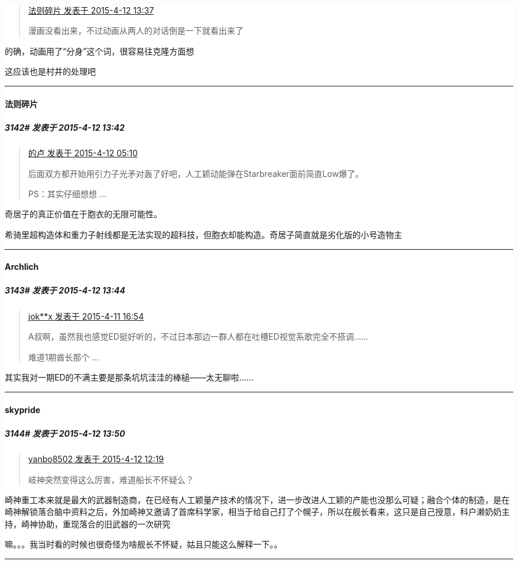 
<blockquote><a href="httphttps://bbs.saraba1st.com/2b/forum.php?mod=redirect&amp;goto=findpost&amp;pid=28643602&amp;ptid=1014335" target="_blank">法则碎片 发表于 2015-4-12 13:37</a>

漫画没看出来，不过动画从两人的对话倒是一下就看出来了</blockquote>
的确，动画用了“分身”这个词，很容易往克隆方面想

这应该也是村井的处理吧


-----

####  法则碎片  
##### 3142#       发表于 2015-4-12 13:42


<blockquote><a href="httphttps://bbs.saraba1st.com/2b/forum.php?mod=redirect&amp;goto=findpost&amp;pid=28641353&amp;ptid=1014335" target="_blank">的卢 发表于 2015-4-12 05:10</a>

后面双方都开始用引力子光矛对轰了好吧，人工颖动能弹在Starbreaker面前简直Low爆了。


PS：其实仔细想想 ...</blockquote>
奇居子的真正价值在于胞衣的无限可能性。

希骑里超构造体和重力子射线都是无法实现的超科技，但胞衣却能构造。奇居子简直就是劣化版的小号造物主


-----

####  Archlich  
##### 3143#       发表于 2015-4-12 13:44


<blockquote><a href="httphttps://bbs.saraba1st.com/2b/forum.php?mod=redirect&amp;goto=findpost&amp;pid=28637056&amp;ptid=1014335" target="_blank">jok**x 发表于 2015-4-11 16:54</a>

A叔啊，虽然我也感觉ED挺好听的，不过日本那边一群人都在吐槽ED视觉系歌完全不搭调……

难道1期酋长那个 ...</blockquote>
其实我对一期ED的不满主要是那条坑坑洼洼的棒槌——太无聊啦……


-----

####  skypride  
##### 3144#       发表于 2015-4-12 13:50


<blockquote><a href="httphttps://bbs.saraba1st.com/2b/forum.php?mod=redirect&amp;goto=findpost&amp;pid=28643034&amp;ptid=1014335" target="_blank">yanbo8502 发表于 2015-4-12 12:19</a>

岐神突然变得这么厉害，难道船长不怀疑么？</blockquote>
崎神重工本来就是最大的武器制造商，在已经有人工颖量产技术的情况下，进一步改进人工颖的产能也没那么可疑；融合个体的制造，是在崎神解锁落合脑中资料之后，外加崎神又邀请了首席科学家，相当于给自己打了个幌子，所以在舰长看来，这只是自己授意，科户濑奶奶主持，崎神协助，重现落合的旧武器的一次研究


嘛。。。我当时看的时候也很奇怪为啥舰长不怀疑，姑且只能这么解释一下。。


-----
